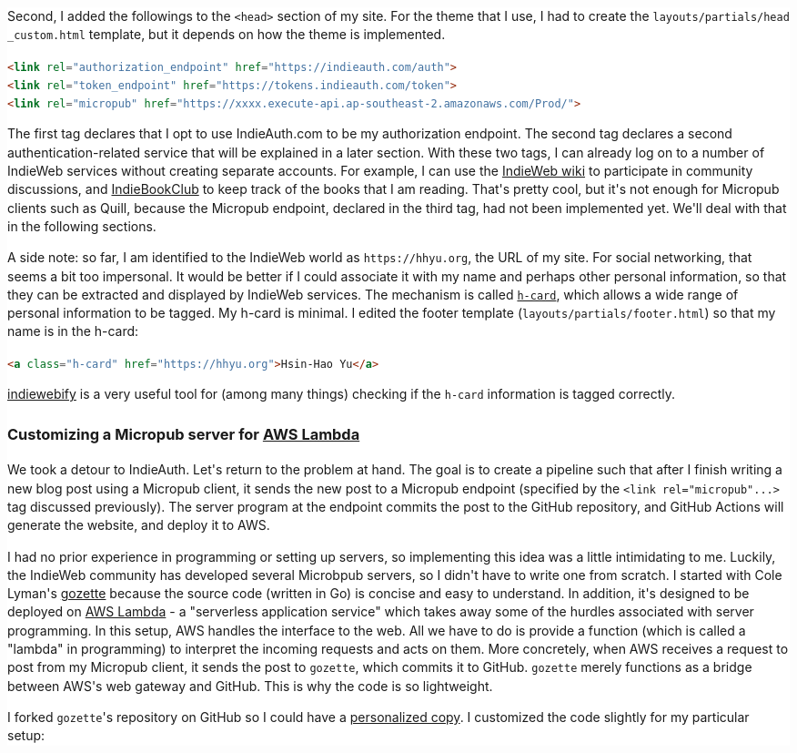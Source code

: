 Second, I added the followings to the `<head>` section of my site. For the theme that I use, I had to create the `layouts/partials/head_custom.html` template, but it depends on how the theme is implemented. 

```html
<link rel="authorization_endpoint" href="https://indieauth.com/auth">
<link rel="token_endpoint" href="https://tokens.indieauth.com/token">
<link rel="micropub" href="https://xxxx.execute-api.ap-southeast-2.amazonaws.com/Prod/">
```

The first tag declares that I opt to use IndieAuth.com to be my authorization endpoint. The second tag declares a second authentication-related service that will be explained in a later section. With these two tags, I can already log on to a number of IndieWeb services without creating separate accounts. For example, I can use the [IndieWeb wiki](https://indieweb.org) to participate in community discussions, and [IndieBookClub](https://indiebookclub.biz) to keep track of the books that I am reading. That's pretty cool, but it's not enough for Micropub clients such as Quill, because the Micropub endpoint, declared in the third tag, had not been implemented yet. We'll deal with that in the following sections.

A side note: so far, I am identified to the IndieWeb world as `https://hhyu.org`, the URL of my site. For social networking, that seems a bit too impersonal. It would be better if I could associate it with my name and perhaps other personal information, so that they can be extracted and displayed by IndieWeb services. The mechanism is called [`h-card`](https://indieweb.org/h-card), which allows a wide range of personal information to be tagged. My h-card is minimal. I edited the footer template (`layouts/partials/footer.html`) so that my name is in the h-card:

```html
<a class="h-card" href="https://hhyu.org">Hsin-Hao Yu</a>
```
[indiewebify](https://indiewebify.me) is a very useful tool for (among many things) checking if the `h-card` information is tagged correctly. 

### Customizing a Micropub server for [AWS Lambda](https://aws.amazon.com/lambda/) 
We took a detour to IndieAuth. Let's return to the problem at hand. The goal is to create a pipeline such that after I finish writing a new blog post using a Micropub client, it sends the new post to a Micropub endpoint (specified by the `<link rel="micropub"...>` tag discussed previously). The server program at the endpoint commits the post to the GitHub repository, and GitHub Actions will generate the website, and deploy it to AWS. 

I had no prior experience in programming or setting up servers, so implementing this idea was a little intimidating to me. Luckily, the IndieWeb community has developed several Microbpub servers, so I didn't have to write one from scratch. I started with Cole Lyman's [gozette](https://github.com/Colelyman/gozette) because the source code (written in Go) is concise and easy to understand. In addition, it's designed to be deployed on [AWS Lambda](https://aws.amazon.com/lambda/) - a "serverless application service" which takes away some of the hurdles associated with server programming. In this setup, AWS handles the interface to the web. All we have to do is provide a function (which is called a "lambda" in programming) to interpret the incoming requests and acts on them. More concretely, when AWS receives a request to post from my Micropub client, it sends the post to `gozette`, which commits it to GitHub. `gozette` merely functions as a bridge between AWS's web gateway and GitHub. This is why the code is so lightweight.

I forked `gozette`'s repository on GitHub so I could have a [personalized copy](https://github.com/hsinhaoyu/gozette-hhyu). I  customized the code slightly for my particular setup:
